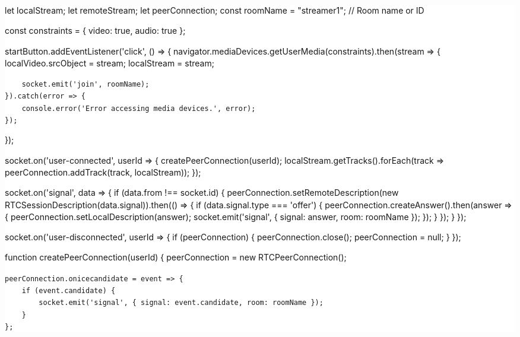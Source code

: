 let localStream;
let remoteStream;
let peerConnection;
const roomName = "streamer1"; // Room name or ID

const constraints = {
    video: true,
    audio: true
};

startButton.addEventListener('click', () => {
    navigator.mediaDevices.getUserMedia(constraints).then(stream => {
        localVideo.srcObject = stream;
        localStream = stream;

        socket.emit('join', roomName);
    }).catch(error => {
        console.error('Error accessing media devices.', error);
    });
});

socket.on('user-connected', userId => {
    createPeerConnection(userId);
    localStream.getTracks().forEach(track => peerConnection.addTrack(track, localStream));
});

socket.on('signal', data => {
    if (data.from !== socket.id) {
        peerConnection.setRemoteDescription(new RTCSessionDescription(data.signal)).then(() => {
            if (data.signal.type === 'offer') {
                peerConnection.createAnswer().then(answer => {
                    peerConnection.setLocalDescription(answer);
                    socket.emit('signal', { signal: answer, room: roomName });
                });
            }
        });
    }
});

socket.on('user-disconnected', userId => {
    if (peerConnection) {
        peerConnection.close();
        peerConnection = null;
    }
});

function createPeerConnection(userId) {
    peerConnection = new RTCPeerConnection();

    peerConnection.onicecandidate = event => {
        if (event.candidate) {
            socket.emit('signal', { signal: event.candidate, room: roomName });
        }
    };
